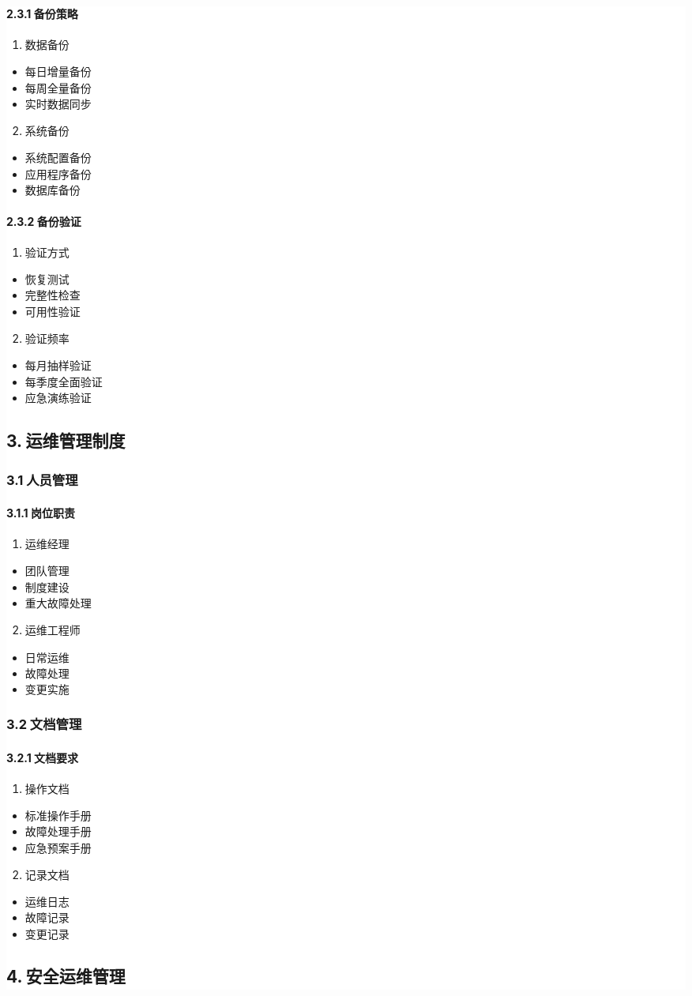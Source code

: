 #### 2.3.1 备份策略
1. 数据备份
- 每日增量备份
- 每周全量备份
- 实时数据同步

2. 系统备份
- 系统配置备份
- 应用程序备份
- 数据库备份

#### 2.3.2 备份验证
1. 验证方式
- 恢复测试
- 完整性检查
- 可用性验证

2. 验证频率
- 每月抽样验证
- 每季度全面验证
- 应急演练验证

## 3. 运维管理制度

### 3.1 人员管理

#### 3.1.1 岗位职责
1. 运维经理
- 团队管理
- 制度建设
- 重大故障处理

2. 运维工程师
- 日常运维
- 故障处理
- 变更实施

### 3.2 文档管理

#### 3.2.1 文档要求
1. 操作文档
- 标准操作手册
- 故障处理手册
- 应急预案手册

2. 记录文档
- 运维日志
- 故障记录
- 变更记录

## 4. 安全运维管理
